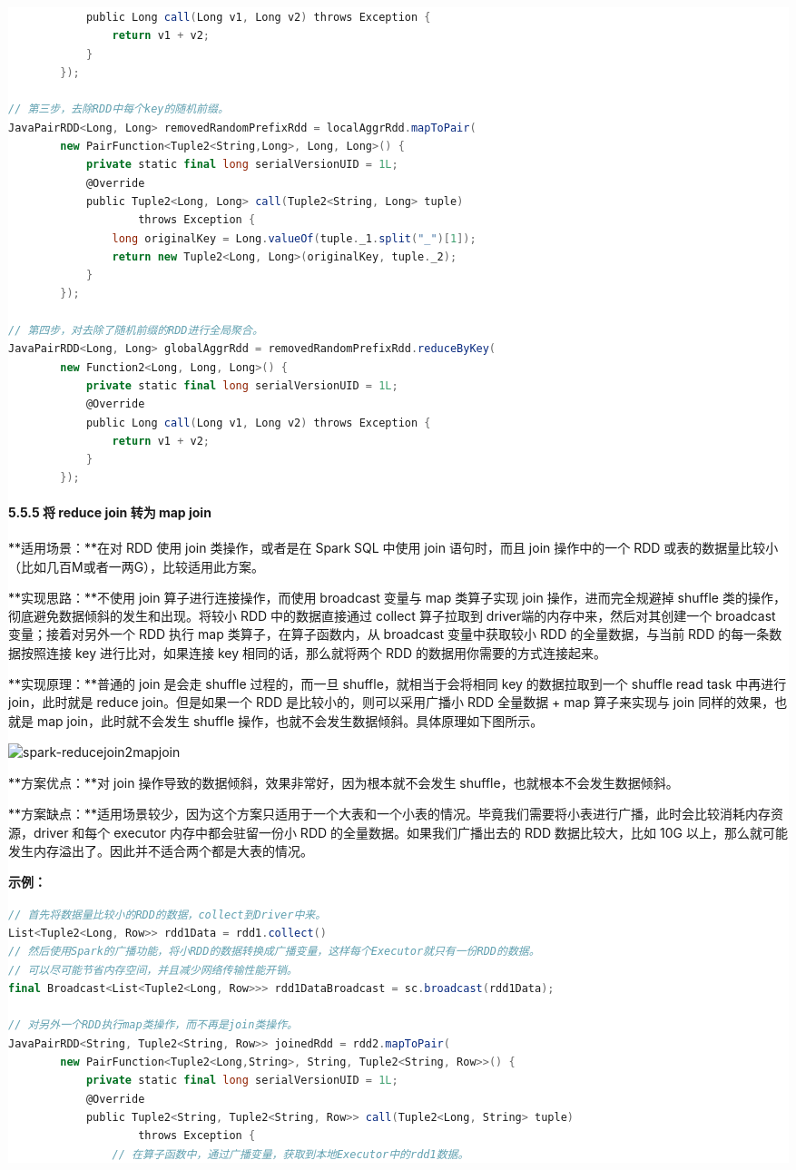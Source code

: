 ```scala
            public Long call(Long v1, Long v2) throws Exception {
                return v1 + v2;
            }
        });
  
// 第三步，去除RDD中每个key的随机前缀。
JavaPairRDD<Long, Long> removedRandomPrefixRdd = localAggrRdd.mapToPair(
        new PairFunction<Tuple2<String,Long>, Long, Long>() {
            private static final long serialVersionUID = 1L;
            @Override
            public Tuple2<Long, Long> call(Tuple2<String, Long> tuple)
                    throws Exception {
                long originalKey = Long.valueOf(tuple._1.split("_")[1]);
                return new Tuple2<Long, Long>(originalKey, tuple._2);
            }
        });
  
// 第四步，对去除了随机前缀的RDD进行全局聚合。
JavaPairRDD<Long, Long> globalAggrRdd = removedRandomPrefixRdd.reduceByKey(
        new Function2<Long, Long, Long>() {
            private static final long serialVersionUID = 1L;
            @Override
            public Long call(Long v1, Long v2) throws Exception {
                return v1 + v2;
            }
        });
```



#### 5.5.5 将 reduce join 转为 map join

**适用场景：**在对 RDD 使用 join 类操作，或者是在 Spark SQL 中使用 join 语句时，而且 join 操作中的一个 RDD 或表的数据量比较小（比如几百M或者一两G），比较适用此方案。

**实现思路：**不使用 join 算子进行连接操作，而使用 broadcast 变量与 map 类算子实现 join 操作，进而完全规避掉 shuffle 类的操作，彻底避免数据倾斜的发生和出现。将较小 RDD 中的数据直接通过 collect 算子拉取到 driver端的内存中来，然后对其创建一个 broadcast 变量；接着对另外一个 RDD 执行 map 类算子，在算子函数内，从 broadcast 变量中获取较小 RDD 的全量数据，与当前 RDD 的每一条数据按照连接 key 进行比对，如果连接 key 相同的话，那么就将两个 RDD 的数据用你需要的方式连接起来。

**实现原理：**普通的 join 是会走 shuffle 过程的，而一旦 shuffle，就相当于会将相同 key 的数据拉取到一个 shuffle read task 中再进行 join，此时就是 reduce join。但是如果一个 RDD 是比较小的，则可以采用广播小 RDD 全量数据 + map 算子来实现与 join 同样的效果，也就是 map join，此时就不会发生 shuffle 操作，也就不会发生数据倾斜。具体原理如下图所示。

![spark-reducejoin2mapjoin](https://gitee.com/struggle3014/picBed/raw/master/spark-reducejoin2mapjoin.png)

**方案优点：**对 join 操作导致的数据倾斜，效果非常好，因为根本就不会发生 shuffle，也就根本不会发生数据倾斜。

**方案缺点：**适用场景较少，因为这个方案只适用于一个大表和一个小表的情况。毕竟我们需要将小表进行广播，此时会比较消耗内存资源，driver 和每个 executor 内存中都会驻留一份小 RDD 的全量数据。如果我们广播出去的 RDD 数据比较大，比如 10G 以上，那么就可能发生内存溢出了。因此并不适合两个都是大表的情况。

**示例：**

```scala
// 首先将数据量比较小的RDD的数据，collect到Driver中来。
List<Tuple2<Long, Row>> rdd1Data = rdd1.collect()
// 然后使用Spark的广播功能，将小RDD的数据转换成广播变量，这样每个Executor就只有一份RDD的数据。
// 可以尽可能节省内存空间，并且减少网络传输性能开销。
final Broadcast<List<Tuple2<Long, Row>>> rdd1DataBroadcast = sc.broadcast(rdd1Data);
  
// 对另外一个RDD执行map类操作，而不再是join类操作。
JavaPairRDD<String, Tuple2<String, Row>> joinedRdd = rdd2.mapToPair(
        new PairFunction<Tuple2<Long,String>, String, Tuple2<String, Row>>() {
            private static final long serialVersionUID = 1L;
            @Override
            public Tuple2<String, Tuple2<String, Row>> call(Tuple2<Long, String> tuple)
                    throws Exception {
                // 在算子函数中，通过广播变量，获取到本地Executor中的rdd1数据。
```